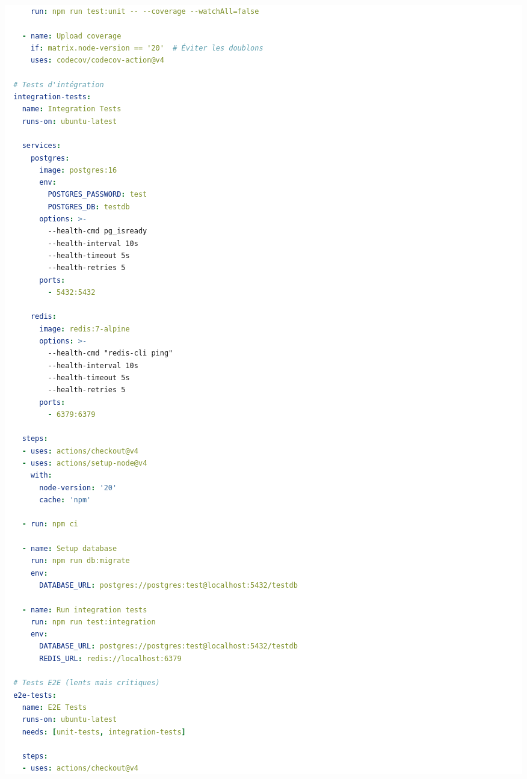 ```yaml
      run: npm run test:unit -- --coverage --watchAll=false
      
    - name: Upload coverage
      if: matrix.node-version == '20'  # Éviter les doublons
      uses: codecov/codecov-action@v4

  # Tests d'intégration  
  integration-tests:
    name: Integration Tests
    runs-on: ubuntu-latest
    
    services:
      postgres:
        image: postgres:16
        env:
          POSTGRES_PASSWORD: test
          POSTGRES_DB: testdb
        options: >-
          --health-cmd pg_isready
          --health-interval 10s
          --health-timeout 5s
          --health-retries 5
        ports:
          - 5432:5432
          
      redis:
        image: redis:7-alpine
        options: >-
          --health-cmd "redis-cli ping"
          --health-interval 10s
          --health-timeout 5s
          --health-retries 5
        ports:
          - 6379:6379
    
    steps:
    - uses: actions/checkout@v4
    - uses: actions/setup-node@v4
      with:
        node-version: '20'
        cache: 'npm'
        
    - run: npm ci
    
    - name: Setup database
      run: npm run db:migrate
      env:
        DATABASE_URL: postgres://postgres:test@localhost:5432/testdb
        
    - name: Run integration tests
      run: npm run test:integration
      env:
        DATABASE_URL: postgres://postgres:test@localhost:5432/testdb
        REDIS_URL: redis://localhost:6379
        
  # Tests E2E (lents mais critiques)
  e2e-tests:
    name: E2E Tests
    runs-on: ubuntu-latest
    needs: [unit-tests, integration-tests]
    
    steps:
    - uses: actions/checkout@v4
```